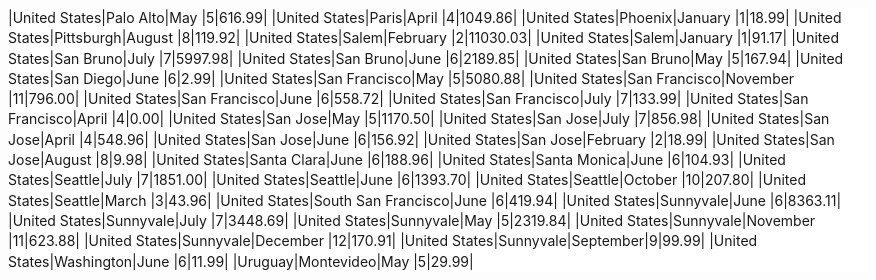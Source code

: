 |United States|Palo Alto|May      |5|616.99|
|United States|Paris|April    |4|1049.86|
|United States|Phoenix|January  |1|18.99|
|United States|Pittsburgh|August   |8|119.92|
|United States|Salem|February |2|11030.03|
|United States|Salem|January  |1|91.17|
|United States|San Bruno|July     |7|5997.98|
|United States|San Bruno|June     |6|2189.85|
|United States|San Bruno|May      |5|167.94|
|United States|San Diego|June     |6|2.99|
|United States|San Francisco|May      |5|5080.88|
|United States|San Francisco|November |11|796.00|
|United States|San Francisco|June     |6|558.72|
|United States|San Francisco|July     |7|133.99|
|United States|San Francisco|April    |4|0.00|
|United States|San Jose|May      |5|1170.50|
|United States|San Jose|July     |7|856.98|
|United States|San Jose|April    |4|548.96|
|United States|San Jose|June     |6|156.92|
|United States|San Jose|February |2|18.99|
|United States|San Jose|August   |8|9.98|
|United States|Santa Clara|June     |6|188.96|
|United States|Santa Monica|June     |6|104.93|
|United States|Seattle|July     |7|1851.00|
|United States|Seattle|June     |6|1393.70|
|United States|Seattle|October  |10|207.80|
|United States|Seattle|March    |3|43.96|
|United States|South San Francisco|June     |6|419.94|
|United States|Sunnyvale|June     |6|8363.11|
|United States|Sunnyvale|July     |7|3448.69|
|United States|Sunnyvale|May      |5|2319.84|
|United States|Sunnyvale|November |11|623.88|
|United States|Sunnyvale|December |12|170.91|
|United States|Sunnyvale|September|9|99.99|
|United States|Washington|June     |6|11.99|
|Uruguay|Montevideo|May      |5|29.99|
